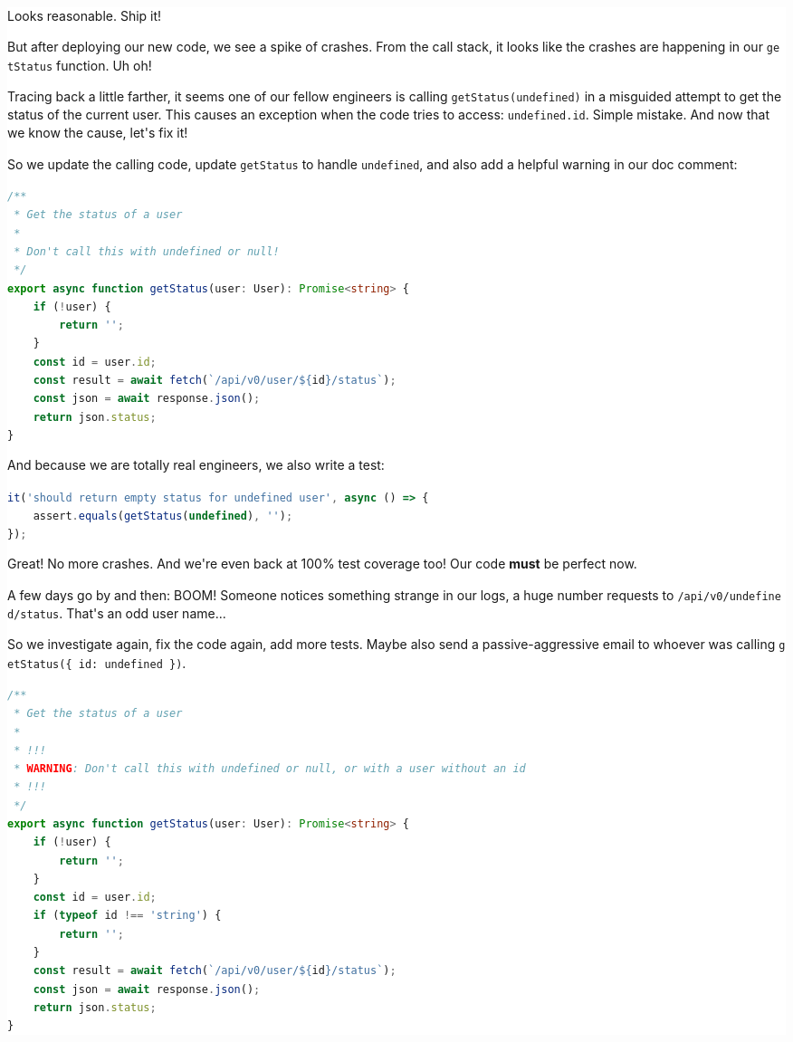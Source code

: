Looks reasonable. Ship it!

But after deploying our new code, we see a spike of crashes. From the call stack, it looks like the crashes are happening in our `getStatus` function. Uh oh!

Tracing back a little farther, it seems one of our fellow engineers is calling `getStatus(undefined)` in a misguided attempt to get the status of the current user. This causes an exception when the code tries to access: `undefined.id`. Simple mistake. And now that we know the cause, let's fix it!

So we update the calling code, update `getStatus` to handle `undefined`, and also add a helpful warning in our doc comment:

```ts
/**
 * Get the status of a user
 *
 * Don't call this with undefined or null!
 */
export async function getStatus(user: User): Promise<string> {
    if (!user) {
        return '';
    }
    const id = user.id;
    const result = await fetch(`/api/v0/user/${id}/status`);
    const json = await response.json();
    return json.status;
}
```

And because we are totally real engineers, we also write a test:

```ts
it('should return empty status for undefined user', async () => {
    assert.equals(getStatus(undefined), '');
});
```

Great! No more crashes. And we're even back at 100% test coverage too! Our code **must** be perfect now.

A few days go by and then: BOOM! Someone notices something strange in our logs, a huge number requests to `/api/v0/undefined/status`. That's an odd user name...

So we investigate again, fix the code again, add more tests. Maybe also send a passive-aggressive email to whoever was calling `getStatus({ id: undefined })`.

```ts
/**
 * Get the status of a user
 *
 * !!!
 * WARNING: Don't call this with undefined or null, or with a user without an id
 * !!!
 */
export async function getStatus(user: User): Promise<string> {
    if (!user) {
        return '';
    }
    const id = user.id;
    if (typeof id !== 'string') {
        return '';
    }
    const result = await fetch(`/api/v0/user/${id}/status`);
    const json = await response.json();
    return json.status;
}
```
